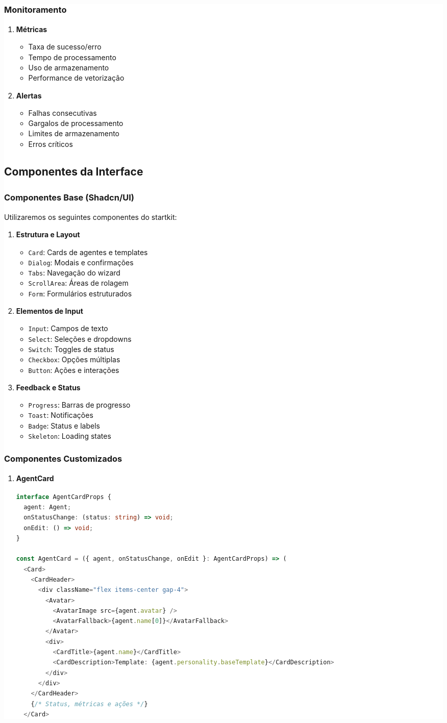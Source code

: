 ### Monitoramento

1. **Métricas**
   - Taxa de sucesso/erro
   - Tempo de processamento
   - Uso de armazenamento
   - Performance de vetorização

2. **Alertas**
   - Falhas consecutivas
   - Gargalos de processamento
   - Limites de armazenamento
   - Erros críticos

## Componentes da Interface

### Componentes Base (Shadcn/UI)
Utilizaremos os seguintes componentes do startkit:

1. **Estrutura e Layout**
   - `Card`: Cards de agentes e templates
   - `Dialog`: Modais e confirmações
   - `Tabs`: Navegação do wizard
   - `ScrollArea`: Áreas de rolagem
   - `Form`: Formulários estruturados

2. **Elementos de Input**
   - `Input`: Campos de texto
   - `Select`: Seleções e dropdowns
   - `Switch`: Toggles de status
   - `Checkbox`: Opções múltiplas
   - `Button`: Ações e interações

3. **Feedback e Status**
   - `Progress`: Barras de progresso
   - `Toast`: Notificações
   - `Badge`: Status e labels
   - `Skeleton`: Loading states

### Componentes Customizados

1. **AgentCard**
   ```typescript
   interface AgentCardProps {
     agent: Agent;
     onStatusChange: (status: string) => void;
     onEdit: () => void;
   }

   const AgentCard = ({ agent, onStatusChange, onEdit }: AgentCardProps) => (
     <Card>
       <CardHeader>
         <div className="flex items-center gap-4">
           <Avatar>
             <AvatarImage src={agent.avatar} />
             <AvatarFallback>{agent.name[0]}</AvatarFallback>
           </Avatar>
           <div>
             <CardTitle>{agent.name}</CardTitle>
             <CardDescription>Template: {agent.personality.baseTemplate}</CardDescription>
           </div>
         </div>
       </CardHeader>
       {/* Status, métricas e ações */}
     </Card>
   ```